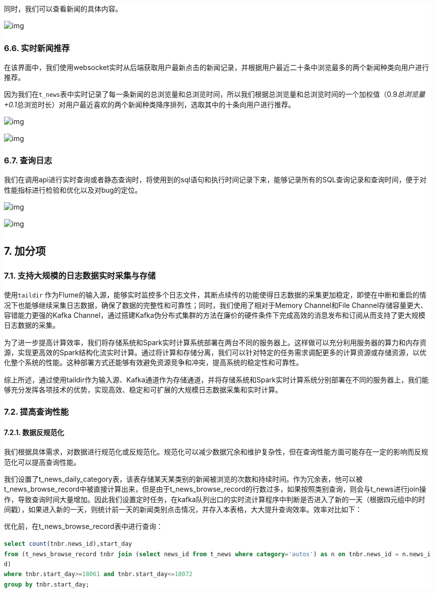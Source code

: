 同时，我们可以查看新闻的具体内容。

![img](./resource/(null)-20230606132534695.(null))

### 6.6. 实时新闻推荐

在该界面中，我们使用websocket实时从后端获取用户最新点击的新闻记录，并根据用户最近二十条中浏览最多的两个新闻种类向用户进行推荐。

因为我们在`t_news`表中实时记录了每一条新闻的总浏览量和总浏览时间，所以我们根据总浏览量和总浏览时间的一个加权值（0.9*总浏览量+0.1*总浏览时长）对用户最近喜欢的两个新闻种类降序排列，选取其中的十条向用户进行推荐。

![img](./resource/(null)-20230606132539933.(null))

![img](./resource/(null)-20230606132543230.(null))

### 6.7. 查询日志

我们在调用api进行实时查询或者静态查询时，将使用到的sql语句和执行时间记录下来，能够记录所有的SQL查询记录和查询时间，便于对性能指标进行检验和优化以及对bug的定位。

![img](./resource/(null)-20230606132547317.(null))

![img](./resource/(null)-20230606132553238.(null))

## 7. 加分项

### 7.1. 支持大规模的日志数据实时采集与存储

使用`taildir` 作为Flume的输入源，能够实时监控多个日志文件，其断点续传的功能使得日志数据的采集更加稳定，即使在中断和重启的情况下也能够继续采集日志数据，确保了数据的完整性和可靠性；同时，我们使用了相对于Memory Channel和File Channel存储容量更大、容错能力更强的Kafka Channel，通过搭建Kafka伪分布式集群的方法在廉价的硬件条件下完成高效的消息发布和订阅从而支持了更大规模日志数据的采集。

为了进一步提高计算效率，我们将存储系统和Spark实时计算系统部署在两台不同的服务器上。这样做可以充分利用服务器的算力和内存资源，实现更高效的Spark结构化流实时计算。通过将计算和存储分离，我们可以针对特定的任务需求调配更多的计算资源或存储资源，以优化整个系统的性能。这种部署方式还能够有效避免资源竞争和冲突，提高系统的稳定性和可靠性。

综上所述，通过使用taildir作为输入源、Kafka通道作为存储通道，并将存储系统和Spark实时计算系统分别部署在不同的服务器上，我们能够充分发挥各项技术的优势，实现高效、稳定和可扩展的大规模日志数据采集和实时计算。

### 7.2. 提高查询性能

#### 7.2.1. 数据反规范化

我们根据具体需求，对数据进行规范化或反规范化。规范化可以减少数据冗余和维护复杂性，但在查询性能方面可能存在一定的影响而反规范化可以提高查询性能。

我们设置了t_news_daily_category表，该表存储某天某类别的新闻被浏览的次数和持续时间。作为冗余表，他可以被t_news_browse_record中被直接计算出来，但是由于t_news_browse_record的行数过多，如果按照类别查询，则会与t_news进行join操作，导致查询时间大量增加。因此我们设置定时任务，在kafka队列出口的实时流计算程序中判断是否进入了新的一天（根据四元组中的时间戳），如果进入新的一天，则统计前一天的新闻类别点击情况，并存入本表格，大大提升查询效率。效率对比如下：

优化前，在t_news_browse_record表中进行查询：

```SQL
select count(tnbr.news_id),start_day
from (t_news_browse_record tnbr join (select news_id from t_news where category='autos') as n on tnbr.news_id = n.news_id)
where tnbr.start_day>=18061 and tnbr.start_day<=18072
group by tnbr.start_day;
```
